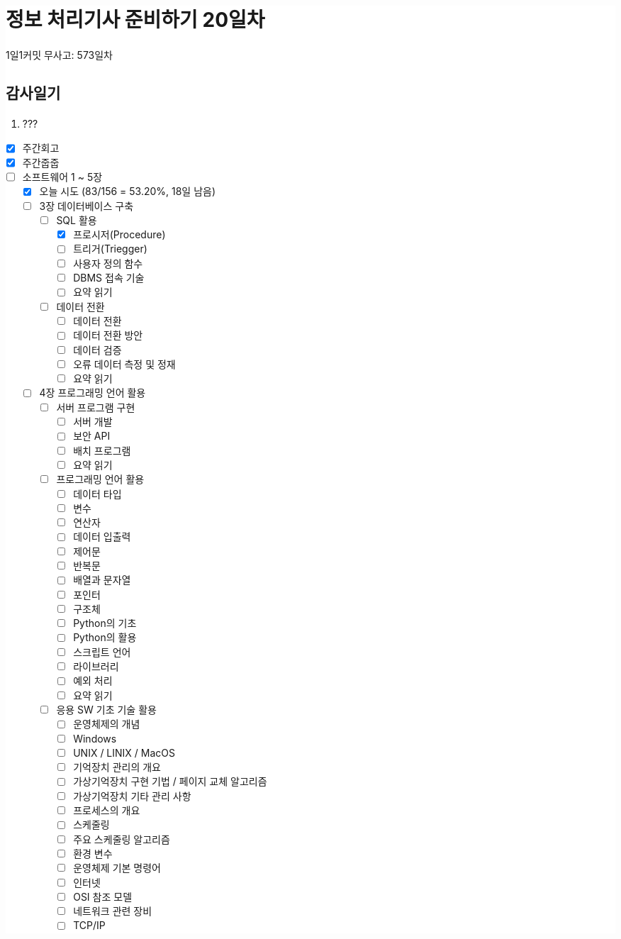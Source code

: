 # 정보 처리기사 준비하기 20일차

1일1커밋 무사고: 573일차

## 감사일기

1. ???

- [x] 주간회고
- [x] 주간줍줍
- [ ] 소프트웨어 1 ~ 5장
  - [x] 오늘 시도 (83/156 = 53.20%, 18일 남음)
  - [ ] 3장 데이터베이스 구축
    - [ ] SQL 활용
      - [x] 프로시저(Procedure)
      - [ ] 트리거(Triegger)
      - [ ] 사용자 정의 함수
      - [ ] DBMS 접속 기술
      - [ ] 요약 읽기
    - [ ] 데이터 전환
      - [ ] 데이터 전환
      - [ ] 데이터 전환 방안
      - [ ] 데이터 검증
      - [ ] 오류 데이터 측정 및 정재
      - [ ] 요약 읽기
  - [ ] 4장 프로그래밍 언어 활용
    - [ ] 서버 프로그램 구현
      - [ ] 서버 개발
      - [ ] 보안 API
      - [ ] 배치 프로그램
      - [ ] 요약 읽기
    - [ ] 프로그래밍 언어 활용
      - [ ] 데이터 타입
      - [ ] 변수
      - [ ] 연산자
      - [ ] 데이터 입출력
      - [ ] 제어문
      - [ ] 반복문
      - [ ] 배열과 문자열
      - [ ] 포인터
      - [ ] 구조체
      - [ ] Python의 기초
      - [ ] Python의 활용
      - [ ] 스크립트 언어
      - [ ] 라이브러리
      - [ ] 예외 처리
      - [ ] 요약 읽기
    - [ ] 응용 SW 기초 기술 활용
      - [ ] 운영체제의 개념
      - [ ] Windows
      - [ ] UNIX / LINIX / MacOS
      - [ ] 기억장치 관리의 개요
      - [ ] 가상기억장치 구현 기법 / 페이지 교체 알고리즘
      - [ ] 가상기억장치 기타 관리 사항
      - [ ] 프로세스의 개요
      - [ ] 스케줄링
      - [ ] 주요 스케줄링 알고리즘
      - [ ] 환경 변수
      - [ ] 운영체제 기본 명령어
      - [ ] 인터넷
      - [ ] OSI 참조 모델
      - [ ] 네트워크 관련 장비
      - [ ] TCP/IP